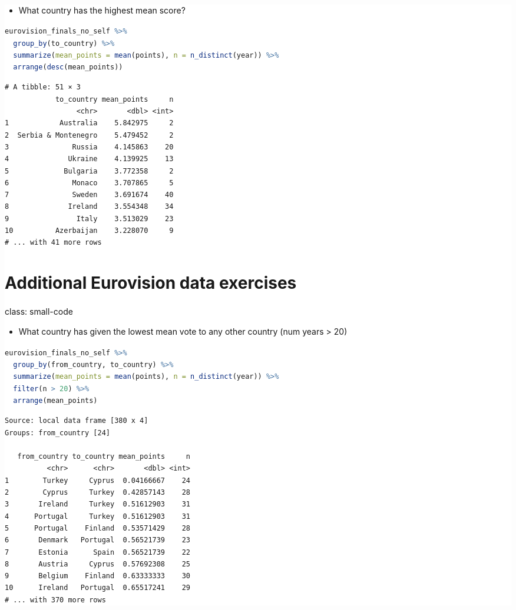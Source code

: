 * What country has the highest mean score?


```r
eurovision_finals_no_self %>%
  group_by(to_country) %>%
  summarize(mean_points = mean(points), n = n_distinct(year)) %>%
  arrange(desc(mean_points))
```

```
# A tibble: 51 × 3
            to_country mean_points     n
                 <chr>       <dbl> <int>
1            Australia    5.842975     2
2  Serbia & Montenegro    5.479452     2
3               Russia    4.145863    20
4              Ukraine    4.139925    13
5             Bulgaria    3.772358     2
6               Monaco    3.707865     5
7               Sweden    3.691674    40
8              Ireland    3.554348    34
9                Italy    3.513029    23
10          Azerbaijan    3.228070     9
# ... with 41 more rows
```


<iframe src="https://giphy.com/embed/JW5cCdKfoLFG8" width="240" height="180" frameBorder="0" class="giphy-embed" allowFullScreen></iframe>

Additional Eurovision data exercises
========================================================
class: small-code

* What country has given the lowest mean vote to any other country (num years > 20)


```r
eurovision_finals_no_self %>%
  group_by(from_country, to_country) %>%
  summarize(mean_points = mean(points), n = n_distinct(year)) %>%
  filter(n > 20) %>% 
  arrange(mean_points)
```

```
Source: local data frame [380 x 4]
Groups: from_country [24]

   from_country to_country mean_points     n
          <chr>      <chr>       <dbl> <int>
1        Turkey     Cyprus  0.04166667    24
2        Cyprus     Turkey  0.42857143    28
3       Ireland     Turkey  0.51612903    31
4      Portugal     Turkey  0.51612903    31
5      Portugal    Finland  0.53571429    28
6       Denmark   Portugal  0.56521739    23
7       Estonia      Spain  0.56521739    22
8       Austria     Cyprus  0.57692308    25
9       Belgium    Finland  0.63333333    30
10      Ireland   Portugal  0.65517241    29
# ... with 370 more rows
```
